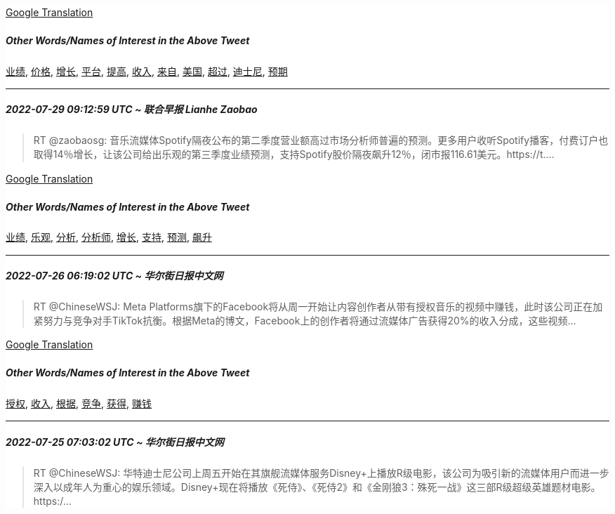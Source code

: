 [Google Translation](https://translate.google.com/?hi=en&tab=TT&sl=zh-CN&tl=en&op=translate&text=RT+%40ChineseWSJ%3A+%E5%8D%8E%E7%89%B9%E8%BF%AA%E5%A3%AB%E5%B0%BC%E5%85%AC%E5%8F%B8%E5%85%AC%E5%B8%83%E6%94%B6%E5%85%A5%E5%A2%9E%E9%95%BF26%25%EF%BC%8C%E5%A5%BD%E4%BA%8E%E9%A2%84%E6%9C%9F%EF%BC%8C%E5%8E%9F%E5%9B%A0%E6%98%AF%E5%85%B6%E4%B8%BB%E9%A2%98%E5%85%AC%E5%9B%AD%E9%83%A8%E9%97%A8%E7%9A%84%E4%B8%9A%E7%BB%A9%E5%88%9B%E4%B8%8B%E6%96%B0%E9%AB%98%EF%BC%8C%E8%80%8C%E4%B8%94%E5%85%B6%E6%97%97%E8%88%B0%E6%B5%81%E5%AA%92%E4%BD%93%E5%B9%B3%E5%8F%B0Disney%2B%E7%9A%84%E6%96%B0%E5%A2%9E%E8%AE%A2%E6%88%B7%E6%95%B0%E8%B6%85%E8%BF%87%E9%A2%84%E6%9C%9F%E3%80%82Disney%2B%E6%96%B0%E5%A2%9E1%2C440%E4%B8%87%E8%AE%A2%E6%88%B7%EF%BC%8C%E5%87%A0%E4%B9%8E%E9%83%BD%E6%9D%A5%E8%87%AA%E5%8C%97%E7%BE%8E%E4%BB%A5%E5%A4%96%E3%80%82%E8%AF%A5%E5%85%AC%E5%8F%B8%E8%BF%98%E5%AE%A3%E5%B8%83%E6%8F%90%E9%AB%98%E5%85%B6%E5%9C%A8%E7%BE%8E%E5%9B%BD%E7%9A%84%E6%B5%81%E5%AA%92%E4%BD%93%E4%BA%A7%E5%93%81%E4%BB%B7%E6%A0%BC%E3%80%82https%E2%80%A6)
##### Other Words/Names of Interest in the Above Tweet
[业绩](业绩.md), [价格](价格.md), [增长](增长.md), [平台](平台.md), [提高](提高.md), [收入](收入.md), [来自](来自.md), [美国](美国.md), [超过](超过.md), [迪士尼](迪士尼.md), [预期](预期.md)
___
##### 2022-07-29 09:12:59 UTC ~ 联合早报 Lianhe Zaobao
> RT @zaobaosg: 音乐流媒体Spotify隔夜公布的第二季度营业额高过市场分析师普遍的预测。更多用户收听Spotify播客，付费订户也取得14％增长，让该公司给出乐观的第三季度业绩预测，支持Spotify股价隔夜飙升12％，闭市报116.61美元。https://t.…

[Google Translation](https://translate.google.com/?hi=en&tab=TT&sl=zh-CN&tl=en&op=translate&text=RT+%40zaobaosg%3A+%E9%9F%B3%E4%B9%90%E6%B5%81%E5%AA%92%E4%BD%93Spotify%E9%9A%94%E5%A4%9C%E5%85%AC%E5%B8%83%E7%9A%84%E7%AC%AC%E4%BA%8C%E5%AD%A3%E5%BA%A6%E8%90%A5%E4%B8%9A%E9%A2%9D%E9%AB%98%E8%BF%87%E5%B8%82%E5%9C%BA%E5%88%86%E6%9E%90%E5%B8%88%E6%99%AE%E9%81%8D%E7%9A%84%E9%A2%84%E6%B5%8B%E3%80%82%E6%9B%B4%E5%A4%9A%E7%94%A8%E6%88%B7%E6%94%B6%E5%90%ACSpotify%E6%92%AD%E5%AE%A2%EF%BC%8C%E4%BB%98%E8%B4%B9%E8%AE%A2%E6%88%B7%E4%B9%9F%E5%8F%96%E5%BE%9714%EF%BC%85%E5%A2%9E%E9%95%BF%EF%BC%8C%E8%AE%A9%E8%AF%A5%E5%85%AC%E5%8F%B8%E7%BB%99%E5%87%BA%E4%B9%90%E8%A7%82%E7%9A%84%E7%AC%AC%E4%B8%89%E5%AD%A3%E5%BA%A6%E4%B8%9A%E7%BB%A9%E9%A2%84%E6%B5%8B%EF%BC%8C%E6%94%AF%E6%8C%81Spotify%E8%82%A1%E4%BB%B7%E9%9A%94%E5%A4%9C%E9%A3%99%E5%8D%8712%EF%BC%85%EF%BC%8C%E9%97%AD%E5%B8%82%E6%8A%A5116.61%E7%BE%8E%E5%85%83%E3%80%82https%3A%2F%2Ft.%E2%80%A6)
##### Other Words/Names of Interest in the Above Tweet
[业绩](业绩.md), [乐观](乐观.md), [分析](分析.md), [分析师](分析师.md), [增长](增长.md), [支持](支持.md), [预测](预测.md), [飙升](飙升.md)
___
##### 2022-07-26 06:19:02 UTC ~ 华尔街日报中文网
> RT @ChineseWSJ: Meta Platforms旗下的Facebook将从周一开始让内容创作者从带有授权音乐的视频中赚钱，此时该公司正在加紧努力与竞争对手TikTok抗衡。根据Meta的博文，Facebook上的创作者将通过流媒体广告获得20%的收入分成，这些视频…

[Google Translation](https://translate.google.com/?hi=en&tab=TT&sl=zh-CN&tl=en&op=translate&text=RT+%40ChineseWSJ%3A+Meta+Platforms%E6%97%97%E4%B8%8B%E7%9A%84Facebook%E5%B0%86%E4%BB%8E%E5%91%A8%E4%B8%80%E5%BC%80%E5%A7%8B%E8%AE%A9%E5%86%85%E5%AE%B9%E5%88%9B%E4%BD%9C%E8%80%85%E4%BB%8E%E5%B8%A6%E6%9C%89%E6%8E%88%E6%9D%83%E9%9F%B3%E4%B9%90%E7%9A%84%E8%A7%86%E9%A2%91%E4%B8%AD%E8%B5%9A%E9%92%B1%EF%BC%8C%E6%AD%A4%E6%97%B6%E8%AF%A5%E5%85%AC%E5%8F%B8%E6%AD%A3%E5%9C%A8%E5%8A%A0%E7%B4%A7%E5%8A%AA%E5%8A%9B%E4%B8%8E%E7%AB%9E%E4%BA%89%E5%AF%B9%E6%89%8BTikTok%E6%8A%97%E8%A1%A1%E3%80%82%E6%A0%B9%E6%8D%AEMeta%E7%9A%84%E5%8D%9A%E6%96%87%EF%BC%8CFacebook%E4%B8%8A%E7%9A%84%E5%88%9B%E4%BD%9C%E8%80%85%E5%B0%86%E9%80%9A%E8%BF%87%E6%B5%81%E5%AA%92%E4%BD%93%E5%B9%BF%E5%91%8A%E8%8E%B7%E5%BE%9720%25%E7%9A%84%E6%94%B6%E5%85%A5%E5%88%86%E6%88%90%EF%BC%8C%E8%BF%99%E4%BA%9B%E8%A7%86%E9%A2%91%E2%80%A6)
##### Other Words/Names of Interest in the Above Tweet
[授权](授权.md), [收入](收入.md), [根据](根据.md), [竞争](竞争.md), [获得](获得.md), [赚钱](赚钱.md)
___
##### 2022-07-25 07:03:02 UTC ~ 华尔街日报中文网
> RT @ChineseWSJ: 华特迪士尼公司上周五开始在其旗舰流媒体服务Disney+上播放R级电影，该公司为吸引新的流媒体用户而进一步深入以成年人为重心的娱乐领域。Disney+现在将播放《死侍》、《死侍2》和《金刚狼3：殊死一战》这三部R级超级英雄题材电影。https:/…
